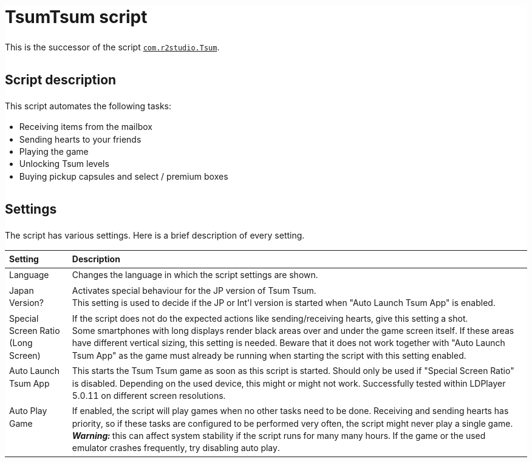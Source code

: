 # TsumTsum script
This is the successor of the script [`com.r2studio.Tsum`](https://github.com/r2-studio/robotmon-scripts/tree/master/scripts/com.r2studio.Tsum).  

## Script description

This script automates the following tasks:
- Receiving items from the mailbox
- Sending hearts to your friends
- Playing the game
- Unlocking Tsum levels
- Buying pickup capsules and select / premium boxes


## Settings

The script has various settings. Here is a brief description of every setting.

| Setting                            | Description                                                                                                                                                                                                                                                                                                                                                                                                                                                                                                                                                                                                                                                                              |
|:-----------------------------------|:-----------------------------------------------------------------------------------------------------------------------------------------------------------------------------------------------------------------------------------------------------------------------------------------------------------------------------------------------------------------------------------------------------------------------------------------------------------------------------------------------------------------------------------------------------------------------------------------------------------------------------------------------------------------------------------------|
| Language                           | Changes the language in which the script settings are shown.                                                                                                                                                                                                                                                                                                                                                                                                                                                                                                                                                                                                                             |
| Japan Version?                     | Activates special behaviour for the JP version of Tsum Tsum.<br>This setting is used to decide if the JP or Int'l version is started when "Auto Launch Tsum App" is enabled.                                                                                                                                                                                                                                                                                                                                                                                                                                                                                                             |
| Special Screen Ratio (Long Screen) | If the script does not do the expected actions like sending/receiving hearts, give this setting a shot. <br>Some smartphones with long displays render black areas over and under the game screen itself. If these areas have different vertical sizing, this setting is needed. Beware that it does not work together with "Auto Launch Tsum App" as the game must already be running when starting the script with this setting enabled.                                                                                                                                                                                                                                               |
| Auto Launch Tsum App               | This starts the Tsum Tsum game as soon as this script is started. Should only be used if "Special Screen Ratio" is disabled. Depending on the used device, this might or might not work. Successfully tested within LDPlayer 5.0.11 on different screen resolutions.                                                                                                                                                                                                                                                                                                                                                                                                                     |
| Auto Play Game                     | If enabled, the script will play games when no other tasks need to be done. Receiving and sending hearts has priority, so if these tasks are configured to be performed very often, the script might never play a single game.<br>***Warning:*** this can affect system stability if the script runs for many many hours. If the game or the used emulator crashes frequently, try disabling auto play.                                                                                                                                                                                                                                                                                  |